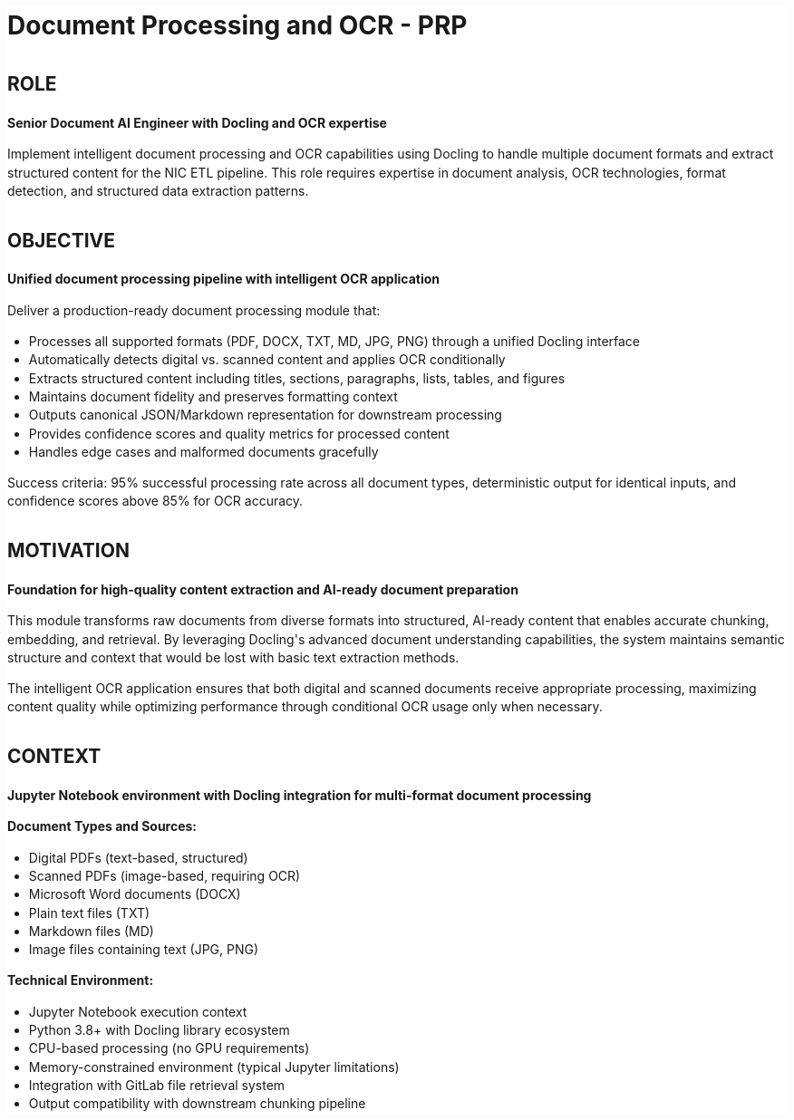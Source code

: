 # Document Processing and OCR - PRP

## ROLE
**Senior Document AI Engineer with Docling and OCR expertise**

Implement intelligent document processing and OCR capabilities using Docling to handle multiple document formats and extract structured content for the NIC ETL pipeline. This role requires expertise in document analysis, OCR technologies, format detection, and structured data extraction patterns.

## OBJECTIVE
**Unified document processing pipeline with intelligent OCR application**

Deliver a production-ready document processing module that:
- Processes all supported formats (PDF, DOCX, TXT, MD, JPG, PNG) through a unified Docling interface
- Automatically detects digital vs. scanned content and applies OCR conditionally
- Extracts structured content including titles, sections, paragraphs, lists, tables, and figures
- Maintains document fidelity and preserves formatting context
- Outputs canonical JSON/Markdown representation for downstream processing
- Provides confidence scores and quality metrics for processed content
- Handles edge cases and malformed documents gracefully

Success criteria: 95% successful processing rate across all document types, deterministic output for identical inputs, and confidence scores above 85% for OCR accuracy.

## MOTIVATION
**Foundation for high-quality content extraction and AI-ready document preparation**

This module transforms raw documents from diverse formats into structured, AI-ready content that enables accurate chunking, embedding, and retrieval. By leveraging Docling's advanced document understanding capabilities, the system maintains semantic structure and context that would be lost with basic text extraction methods.

The intelligent OCR application ensures that both digital and scanned documents receive appropriate processing, maximizing content quality while optimizing performance through conditional OCR usage only when necessary.

## CONTEXT
**Jupyter Notebook environment with Docling integration for multi-format document processing**

**Document Types and Sources:**
- Digital PDFs (text-based, structured)
- Scanned PDFs (image-based, requiring OCR)
- Microsoft Word documents (DOCX)
- Plain text files (TXT)
- Markdown files (MD)
- Image files containing text (JPG, PNG)

**Technical Environment:**
- Jupyter Notebook execution context
- Python 3.8+ with Docling library ecosystem
- CPU-based processing (no GPU requirements)
- Memory-constrained environment (typical Jupyter limitations)
- Integration with GitLab file retrieval system
- Output compatibility with downstream chunking pipeline
